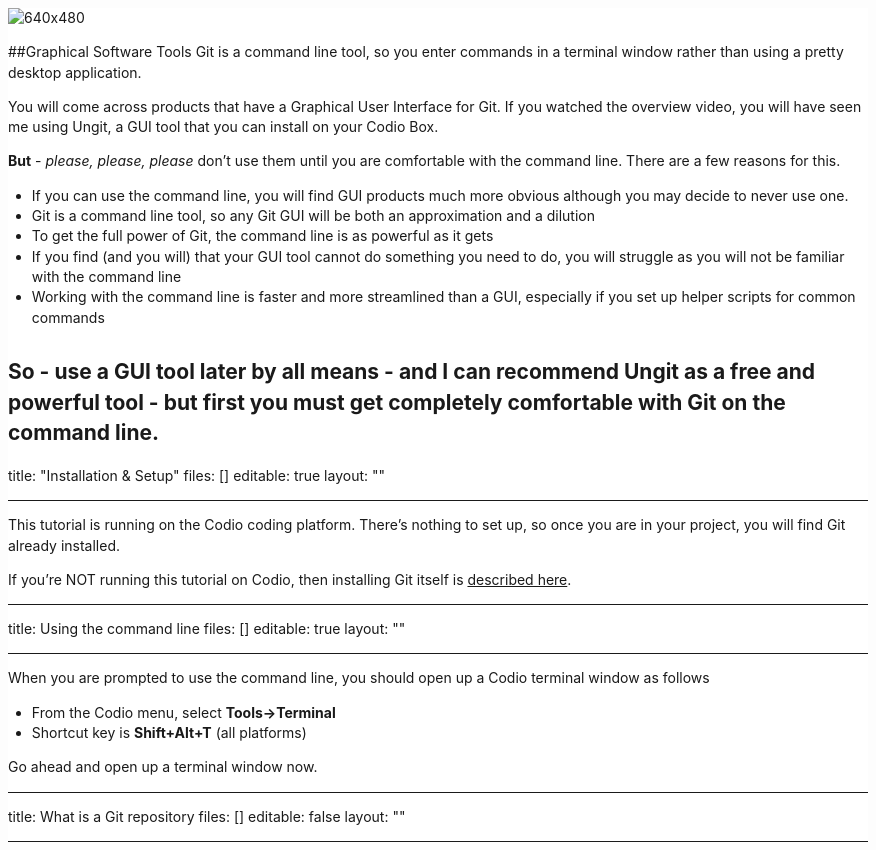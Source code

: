 ![640x480](http://www.youtube.com/watch?v=kDUSoOubyGU&feature=youtu.be)

##Graphical Software Tools
Git is a command line tool, so you enter commands in a terminal window rather than using a pretty desktop application.

You will come across products that have a Graphical User Interface for Git. If you watched the overview video, you will have seen me using Ungit, a GUI tool that you can install on your Codio Box.

**But** - *please, please, please* don’t use them until you are comfortable with the command line. There are a few reasons for this.

- If you can use the command line, you will find GUI products much more obvious although you may decide to never use one.
- Git is a command line tool, so any Git GUI will be both an approximation and a dilution
- To get the full power of Git, the command line is as powerful as it gets
- If you find (and you will) that your GUI tool cannot do something you need to do, you will struggle as you will not be familiar with the command line
- Working with the command line is faster and more streamlined than a GUI, especially if you set up helper scripts for common commands

So - use a GUI tool later by all means - and I can recommend Ungit as a free and powerful tool - but first you must get completely comfortable with Git on the command line.
---
title: "Installation & Setup"
files: []
editable: true
layout: ""

---
This tutorial is running on the Codio coding platform. There’s nothing to set up, so once you are in your project, you will find Git already installed. 

If you’re NOT running this tutorial on Codio, then installing Git itself is [described here](http://git-scm.com/book/en/Getting-Started-Installing-Git).

---
title: Using the command line
files: []
editable: true
layout: ""

---
When you are prompted to use the command line, you should open up a Codio terminal window as follows

- From the Codio menu, select **Tools->Terminal**
- Shortcut key is **Shift+Alt+T** (all platforms)

Go ahead and open up a terminal window now.

---
title: What is a Git repository
files: []
editable: false
layout: ""

---